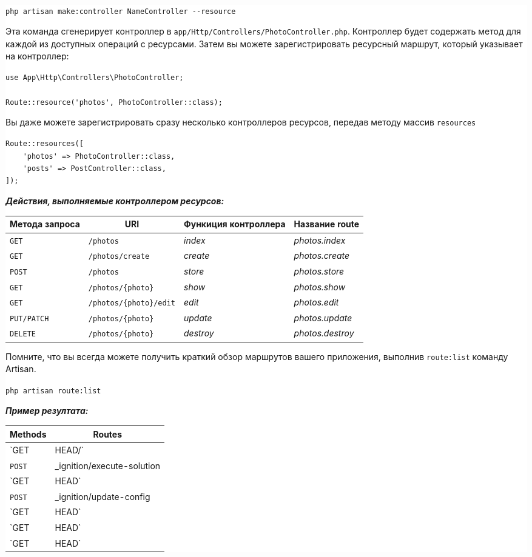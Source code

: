 ```
php artisan make:controller NameController --resource
```

Эта команда сгенерирует контроллер в `app/Http/Controllers/PhotoController.php`. Контроллер будет содержать метод для каждой из доступных операций с ресурсами. Затем вы можете зарегистрировать ресурсный маршрут, который указывает на контроллер:


```
use App\Http\Controllers\PhotoController;
 
Route::resource('photos', PhotoController::class);
```

Вы даже можете зарегистрировать сразу несколько контроллеров ресурсов, передав методу массив `resources`

```
Route::resources([
    'photos' => PhotoController::class,
    'posts' => PostController::class,
]);
```

___Действия, выполняемые контроллером ресурсов:___

| Метода запроса | URI | Функиция контроллера | Название route |
| -------------- | --- | -------------------- | -------------- |
| `GET` | `/photos` | _index_ | _photos.index_ |
| `GET` | `/photos/create` | _create_ | _photos.create_ |
| `POST` | `/photos` | _store_ | _photos.store_ |
| `GET` | `/photos/{photo}` | _show_ | _photos.show_ |
| `GET` | `/photos/{photo}/edit` | _edit_ | _photos.edit_ |
| `PUT/PATCH` | `/photos/{photo}` | _update_ | _photos.update_ |
| `DELETE` | `/photos/{photo}` | _destroy_ | _photos.destroy_ |

Помните, что вы всегда можете получить краткий обзор маршрутов вашего приложения, выполнив `route:list` команду Artisan.

```
php artisan route:list
```

___Пример резултата:___

Methods | Routes
------- | ------ |
`GET|HEAD/`   | movies.index › MoviesController@index |
`POST`        | _ignition/execute-solution | ignition.executeSolution › Spatie\LaravelIgnition › ExecuteSolutionController
`GET|HEAD`    | _ignition/health-check | ignition.healthCheck › Spatie\LaravelIgnition › HealthCheckController
`POST`        | _ignition/update-config | ignition.updateConfig › Spatie\LaravelIgnition › UpdateConfigController
`GET|HEAD`    | api/user | generated::fvRQHk9WTpY4i4fX
`GET|HEAD`    | movies/{movie} | movies.show › MoviesController@show
`GET|HEAD`    | sanctum/csrf-cookie | sanctum.csrf-cookie › Laravel\Sanctum › CsrfCookieController@show



